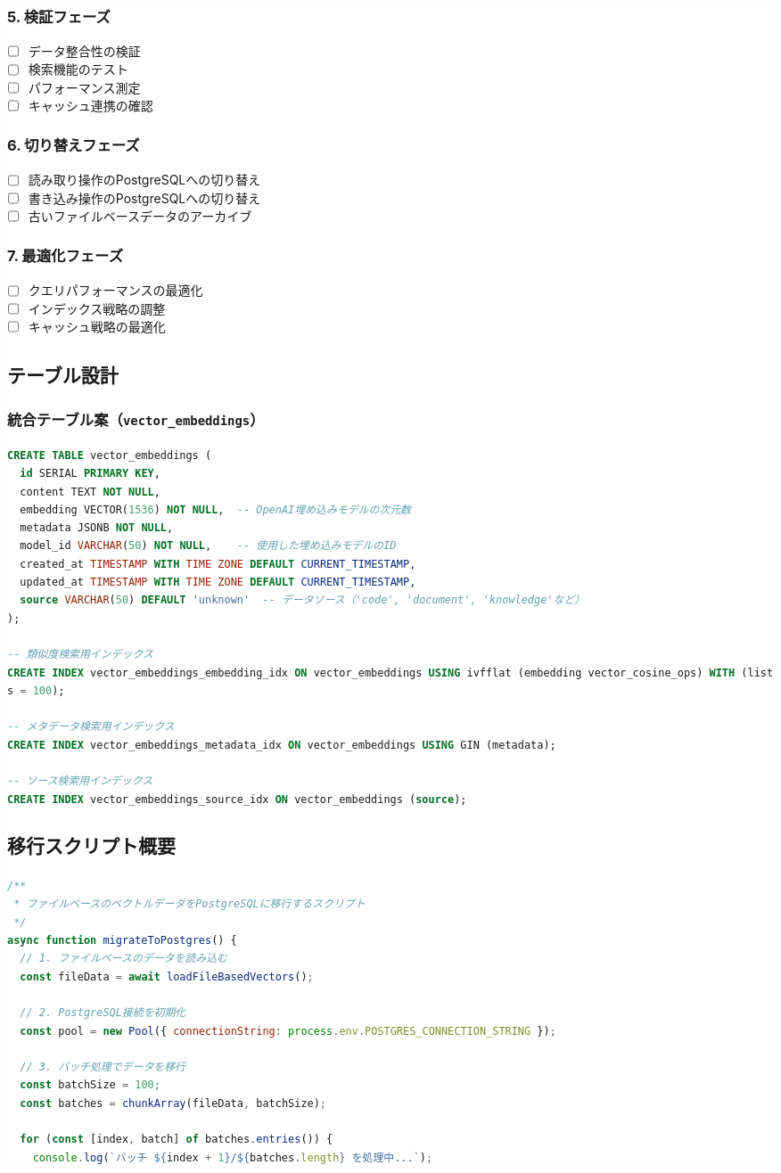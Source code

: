 ### 5. 検証フェーズ
- [ ] データ整合性の検証
- [ ] 検索機能のテスト
- [ ] パフォーマンス測定
- [ ] キャッシュ連携の確認

### 6. 切り替えフェーズ
- [ ] 読み取り操作のPostgreSQLへの切り替え
- [ ] 書き込み操作のPostgreSQLへの切り替え
- [ ] 古いファイルベースデータのアーカイブ

### 7. 最適化フェーズ
- [ ] クエリパフォーマンスの最適化
- [ ] インデックス戦略の調整
- [ ] キャッシュ戦略の最適化

## テーブル設計

### 統合テーブル案（`vector_embeddings`）

```sql
CREATE TABLE vector_embeddings (
  id SERIAL PRIMARY KEY,
  content TEXT NOT NULL,
  embedding VECTOR(1536) NOT NULL,  -- OpenAI埋め込みモデルの次元数
  metadata JSONB NOT NULL,
  model_id VARCHAR(50) NOT NULL,    -- 使用した埋め込みモデルのID
  created_at TIMESTAMP WITH TIME ZONE DEFAULT CURRENT_TIMESTAMP,
  updated_at TIMESTAMP WITH TIME ZONE DEFAULT CURRENT_TIMESTAMP,
  source VARCHAR(50) DEFAULT 'unknown'  -- データソース（'code', 'document', 'knowledge'など）
);

-- 類似度検索用インデックス
CREATE INDEX vector_embeddings_embedding_idx ON vector_embeddings USING ivfflat (embedding vector_cosine_ops) WITH (lists = 100);

-- メタデータ検索用インデックス
CREATE INDEX vector_embeddings_metadata_idx ON vector_embeddings USING GIN (metadata);

-- ソース検索用インデックス
CREATE INDEX vector_embeddings_source_idx ON vector_embeddings (source);
```

## 移行スクリプト概要

```javascript
/**
 * ファイルベースのベクトルデータをPostgreSQLに移行するスクリプト
 */
async function migrateToPostgres() {
  // 1. ファイルベースのデータを読み込む
  const fileData = await loadFileBasedVectors();
  
  // 2. PostgreSQL接続を初期化
  const pool = new Pool({ connectionString: process.env.POSTGRES_CONNECTION_STRING });
  
  // 3. バッチ処理でデータを移行
  const batchSize = 100;
  const batches = chunkArray(fileData, batchSize);
  
  for (const [index, batch] of batches.entries()) {
    console.log(`バッチ ${index + 1}/${batches.length} を処理中...`);
```